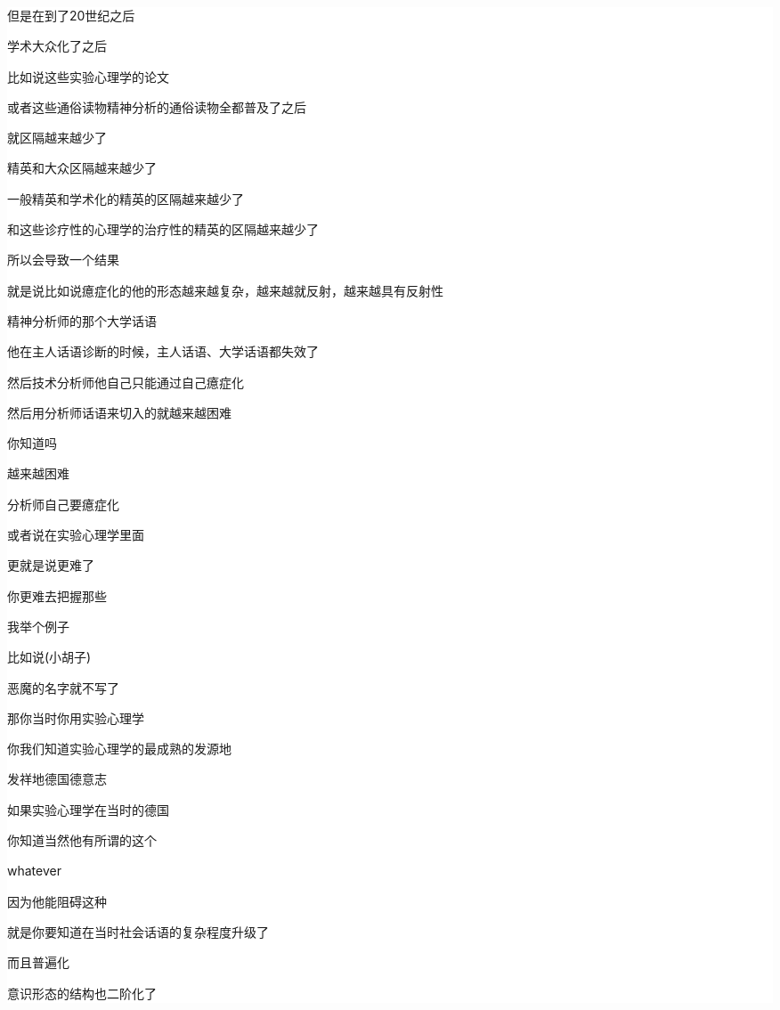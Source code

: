 但是在到了20世纪之后

学术大众化了之后

比如说这些实验心理学的论文

或者这些通俗读物精神分析的通俗读物全都普及了之后

就区隔越来越少了

精英和大众区隔越来越少了

一般精英和学术化的精英的区隔越来越少了

和这些诊疗性的心理学的治疗性的精英的区隔越来越少了

所以会导致一个结果

就是说比如说癔症化的他的形态越来越复杂，越来越就反射，越来越具有反射性

精神分析师的那个大学话语

他在主人话语诊断的时候，主人话语、大学话语都失效了

然后技术分析师他自己只能通过自己癔症化

然后用分析师话语来切入的就越来越困难

你知道吗

越来越困难

分析师自己要癔症化

或者说在实验心理学里面

更就是说更难了

你更难去把握那些

我举个例子

比如说(小胡子)

恶魔的名字就不写了

那你当时你用实验心理学

你我们知道实验心理学的最成熟的发源地

发祥地德国德意志

如果实验心理学在当时的德国

你知道当然他有所谓的这个

whatever

因为他能阻碍这种

就是你要知道在当时社会话语的复杂程度升级了

而且普遍化

意识形态的结构也二阶化了
